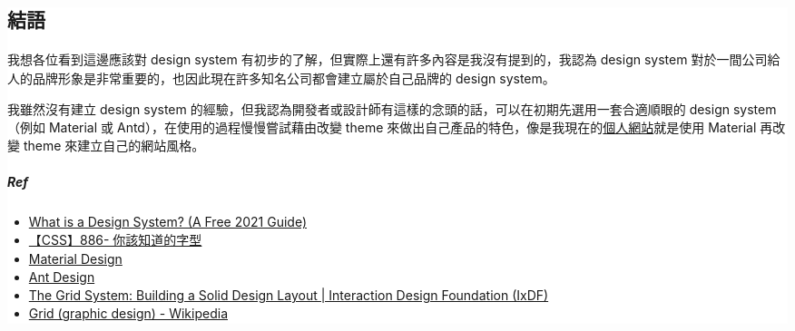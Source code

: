 ## 結語

我想各位看到這邊應該對 design system 有初步的了解，但實際上還有許多內容是我沒有提到的，我認為 design system 對於一間公司給人的品牌形象是非常重要的，也因此現在許多知名公司都會建立屬於自己品牌的 design system。

我雖然沒有建立 design system 的經驗，但我認為開發者或設計師有這樣的念頭的話，可以在初期先選用一套合適順眼的 design system （例如 Material 或 Antd），在使用的過程慢慢嘗試藉由改變 theme 來做出自己產品的特色，像是我現在的[個人網站](https://arsenekuo.com)就是使用 Material 再改變 theme 來建立自己的網站風格。

##### Ref

- [What is a Design System? (A Free 2021 Guide)](https://www.robertcreative.com/blog/what-is-a-design-system)
- [【CSS】886- 你該知道的字型](https://www.gushiciku.cn/pl/g4vy/zh-tw)
- [Material Design](https://material.io/design)
- [Ant Design](https://ant.design/)
- [The Grid System: Building a Solid Design Layout | Interaction Design Foundation (IxDF)](https://www.interaction-design.org/literature/article/the-grid-system-building-a-solid-design-layout)
- [Grid (graphic design) - Wikipedia](<https://en.wikipedia.org/wiki/Grid_(graphic_design)>)
